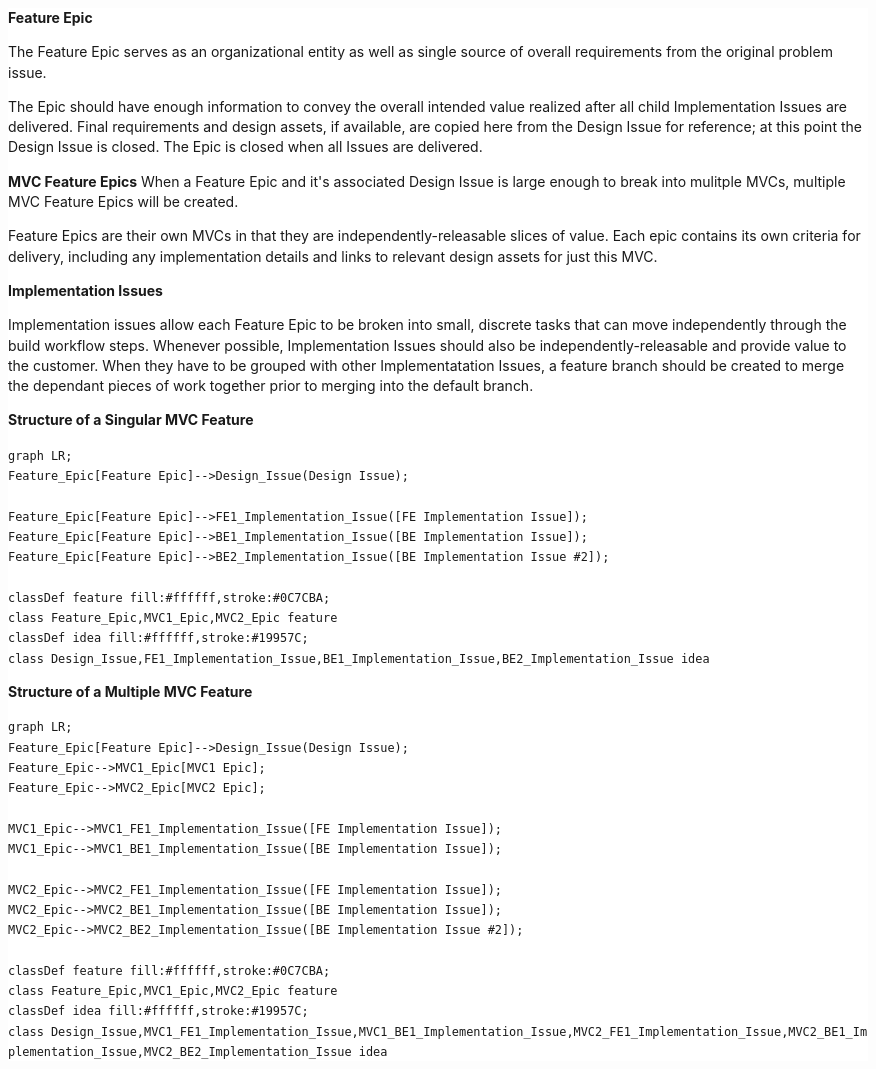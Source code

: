 **Feature Epic**

The Feature Epic serves as an organizational entity as well as single source of overall
requirements from the original problem issue.

The Epic should have enough information to convey the overall intended value realized after all
child Implementation Issues are delivered. Final requirements and design assets, if available, are
copied here from the Design Issue for reference; at this point the Design Issue is closed. The Epic
is closed when all Issues are delivered.

**MVC Feature Epics**
When a Feature Epic and it's associated Design Issue is large enough to break into mulitple MVCs, multiple MVC Feature Epics will be created.

Feature Epics are their own MVCs in that they are independently-releasable slices of value. Each epic contains its own criteria for delivery, including any implementation details and links to relevant design assets for just this MVC.

**Implementation Issues**

Implementation issues allow each Feature Epic to be broken into small, discrete tasks that can move independently through the build workflow steps. 
Whenever possible, Implementation Issues should also be independently-releasable and provide value to the customer. 
When they have to be grouped with other Implementatation Issues, a feature branch should be created to merge the dependant pieces of work together prior to merging into the default branch.  

**Structure of a Singular MVC Feature**
```mermaid
graph LR;
Feature_Epic[Feature Epic]-->Design_Issue(Design Issue);

Feature_Epic[Feature Epic]-->FE1_Implementation_Issue([FE Implementation Issue]);
Feature_Epic[Feature Epic]-->BE1_Implementation_Issue([BE Implementation Issue]);
Feature_Epic[Feature Epic]-->BE2_Implementation_Issue([BE Implementation Issue #2]);

classDef feature fill:#ffffff,stroke:#0C7CBA;
class Feature_Epic,MVC1_Epic,MVC2_Epic feature
classDef idea fill:#ffffff,stroke:#19957C;
class Design_Issue,FE1_Implementation_Issue,BE1_Implementation_Issue,BE2_Implementation_Issue idea
```

**Structure of a Multiple MVC Feature**
```mermaid
graph LR;
Feature_Epic[Feature Epic]-->Design_Issue(Design Issue);
Feature_Epic-->MVC1_Epic[MVC1 Epic];
Feature_Epic-->MVC2_Epic[MVC2 Epic];

MVC1_Epic-->MVC1_FE1_Implementation_Issue([FE Implementation Issue]);
MVC1_Epic-->MVC1_BE1_Implementation_Issue([BE Implementation Issue]);

MVC2_Epic-->MVC2_FE1_Implementation_Issue([FE Implementation Issue]);
MVC2_Epic-->MVC2_BE1_Implementation_Issue([BE Implementation Issue]);
MVC2_Epic-->MVC2_BE2_Implementation_Issue([BE Implementation Issue #2]);

classDef feature fill:#ffffff,stroke:#0C7CBA;
class Feature_Epic,MVC1_Epic,MVC2_Epic feature
classDef idea fill:#ffffff,stroke:#19957C;
class Design_Issue,MVC1_FE1_Implementation_Issue,MVC1_BE1_Implementation_Issue,MVC2_FE1_Implementation_Issue,MVC2_BE1_Implementation_Issue,MVC2_BE2_Implementation_Issue idea
```
